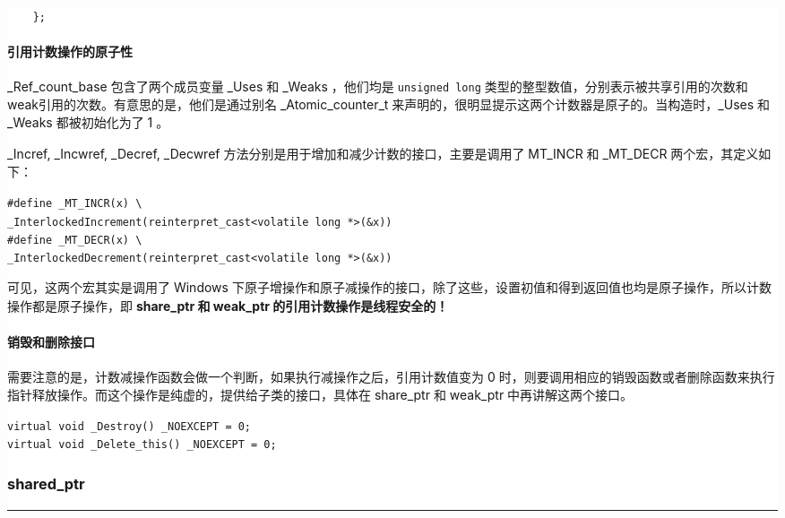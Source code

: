 ```
	};

```

#### 引用计数操作的原子性

\_Ref\_count\_base 包含了两个成员变量 \_Uses 和 \_Weaks ，他们均是 `unsigned long` 类型的整型数值，分别表示被共享引用的次数和weak引用的次数。有意思的是，他们是通过别名 \_Atomic\_counter\_t 来声明的，很明显提示这两个计数器是原子的。当构造时，\_Uses 和 \_Weaks 都被初始化为了 1 。

\_Incref, \_Incwref, \_Decref, \_Decwref 方法分别是用于增加和减少计数的接口，主要是调用了 MT\_INCR 和 \_MT\_DECR 两个宏，其定义如下：

```
#define _MT_INCR(x) \
_InterlockedIncrement(reinterpret_cast<volatile long *>(&x))
#define _MT_DECR(x) \
_InterlockedDecrement(reinterpret_cast<volatile long *>(&x))
```

可见，这两个宏其实是调用了 Windows 下原子增操作和原子减操作的接口，除了这些，设置初值和得到返回值也均是原子操作，所以计数操作都是原子操作，即 **share\_ptr 和 weak\_ptr 的引用计数操作是线程安全的！**

#### 销毁和删除接口

需要注意的是，计数减操作函数会做一个判断，如果执行减操作之后，引用计数值变为 0 时，则要调用相应的销毁函数或者删除函数来执行指针释放操作。而这个操作是纯虚的，提供给子类的接口，具体在 share\_ptr 和 weak\_ptr 中再讲解这两个接口。

```
virtual void _Destroy() _NOEXCEPT = 0;
virtual void _Delete_this() _NOEXCEPT = 0;
```

### shared_ptr

---

